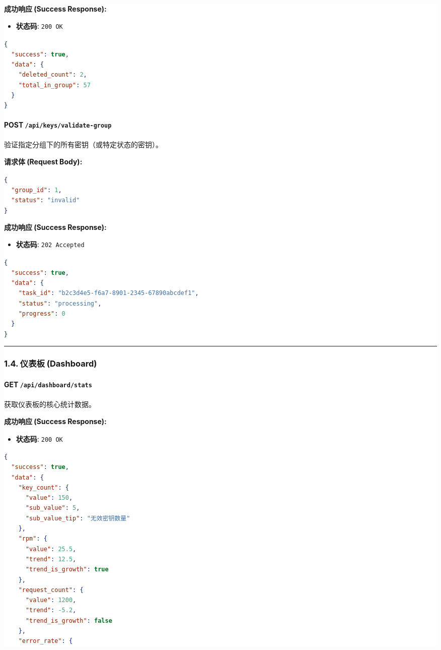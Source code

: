 **成功响应 (Success Response):**
- **状态码**: `200 OK`
```json
{
  "success": true,
  "data": {
    "deleted_count": 2,
    "total_in_group": 57
  }
}
```

#### **POST** `/api/keys/validate-group`

验证指定分组下的所有密钥（或特定状态的密钥）。

**请求体 (Request Body):**
```json
{
  "group_id": 1,
  "status": "invalid"
}
```

**成功响应 (Success Response):**
- **状态码**: `202 Accepted`
```json
{
  "success": true,
  "data": {
    "task_id": "b2c3d4e5-f6a7-8901-2345-67890abcdef1",
    "status": "processing",
    "progress": 0
  }
}
```

---

### 1.4. 仪表板 (Dashboard)

#### **GET** `/api/dashboard/stats`

获取仪表板的核心统计数据。

**成功响应 (Success Response):**
- **状态码**: `200 OK`
```json
{
  "success": true,
  "data": {
    "key_count": {
      "value": 150,
      "sub_value": 5,
      "sub_value_tip": "无效密钥数量"
    },
    "rpm": {
      "value": 25.5,
      "trend": 12.5,
      "trend_is_growth": true
    },
    "request_count": {
      "value": 1200,
      "trend": -5.2,
      "trend_is_growth": false
    },
    "error_rate": {
```